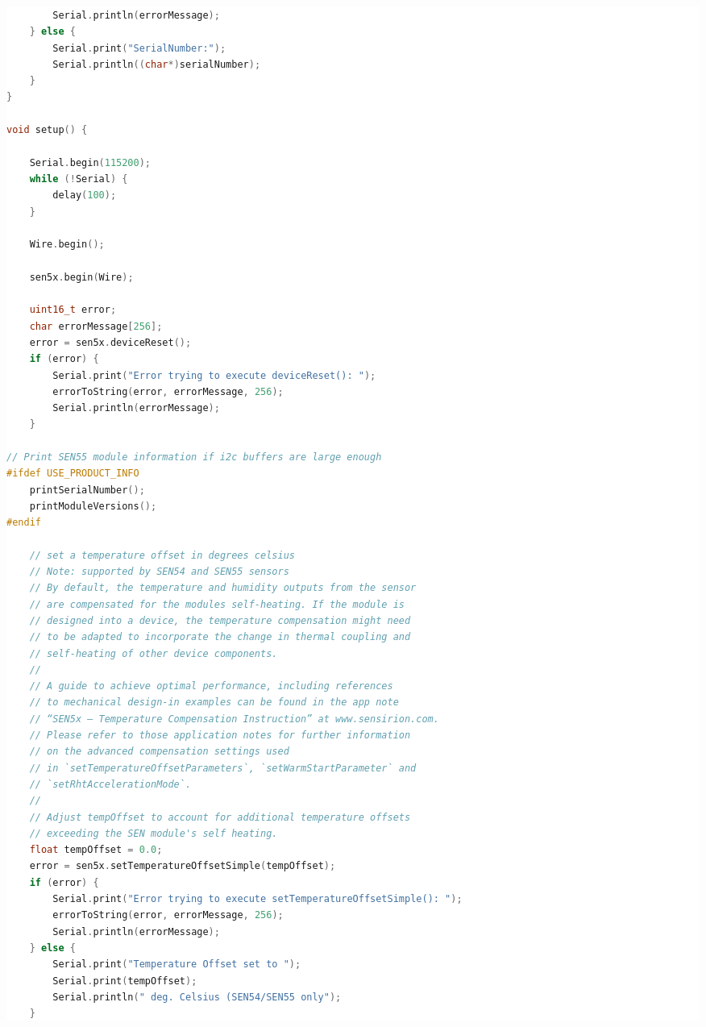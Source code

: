 ```c++
        Serial.println(errorMessage);
    } else {
        Serial.print("SerialNumber:");
        Serial.println((char*)serialNumber);
    }
}

void setup() {

    Serial.begin(115200);
    while (!Serial) {
        delay(100);
    }

    Wire.begin();

    sen5x.begin(Wire);

    uint16_t error;
    char errorMessage[256];
    error = sen5x.deviceReset();
    if (error) {
        Serial.print("Error trying to execute deviceReset(): ");
        errorToString(error, errorMessage, 256);
        Serial.println(errorMessage);
    }

// Print SEN55 module information if i2c buffers are large enough
#ifdef USE_PRODUCT_INFO
    printSerialNumber();
    printModuleVersions();
#endif

    // set a temperature offset in degrees celsius
    // Note: supported by SEN54 and SEN55 sensors
    // By default, the temperature and humidity outputs from the sensor
    // are compensated for the modules self-heating. If the module is
    // designed into a device, the temperature compensation might need
    // to be adapted to incorporate the change in thermal coupling and
    // self-heating of other device components.
    //
    // A guide to achieve optimal performance, including references
    // to mechanical design-in examples can be found in the app note
    // “SEN5x – Temperature Compensation Instruction” at www.sensirion.com.
    // Please refer to those application notes for further information
    // on the advanced compensation settings used
    // in `setTemperatureOffsetParameters`, `setWarmStartParameter` and
    // `setRhtAccelerationMode`.
    //
    // Adjust tempOffset to account for additional temperature offsets
    // exceeding the SEN module's self heating.
    float tempOffset = 0.0;
    error = sen5x.setTemperatureOffsetSimple(tempOffset);
    if (error) {
        Serial.print("Error trying to execute setTemperatureOffsetSimple(): ");
        errorToString(error, errorMessage, 256);
        Serial.println(errorMessage);
    } else {
        Serial.print("Temperature Offset set to ");
        Serial.print(tempOffset);
        Serial.println(" deg. Celsius (SEN54/SEN55 only");
    }

```